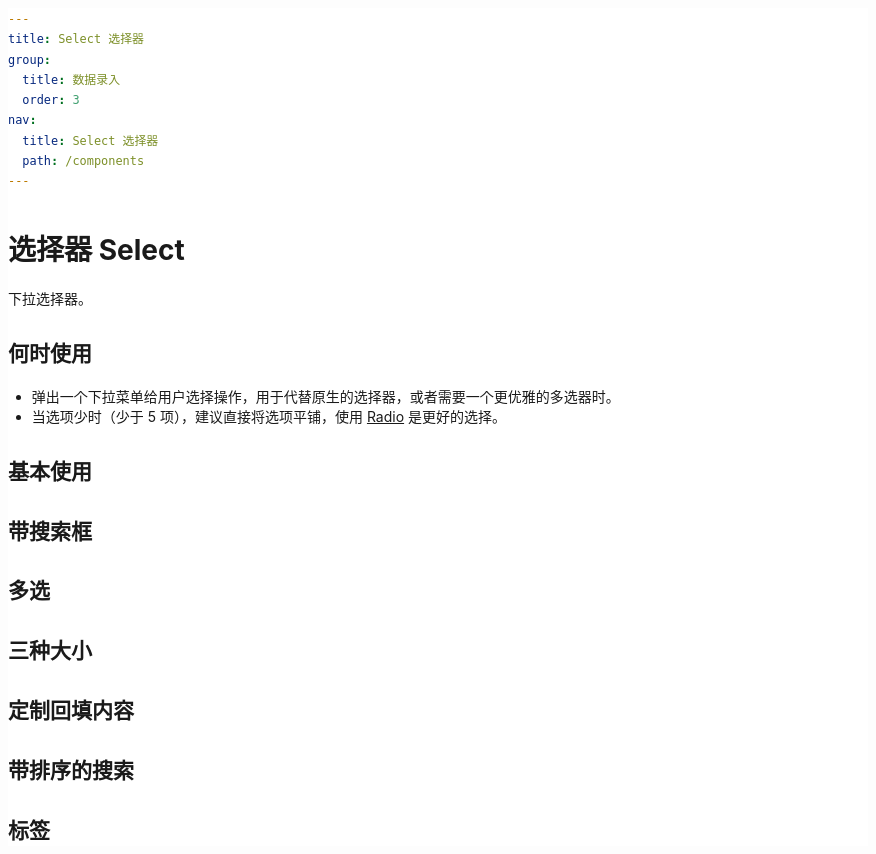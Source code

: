 ```yaml
---
title: Select 选择器
group:
  title: 数据录入
  order: 3
nav:
  title: Select 选择器
  path: /components
---
```


# 选择器 Select

下拉选择器。

## 何时使用

- 弹出一个下拉菜单给用户选择操作，用于代替原生的选择器，或者需要一个更优雅的多选器时。
- 当选项少时（少于 5 项），建议直接将选项平铺，使用 [Radio](/components/radio/) 是更好的选择。

## 基本使用

<code src="./demos/basic.tsx"></code>

## 带搜索框

<code src="./demos/search.tsx"></code>

## 多选

<code src="./demos/multiple.tsx"></code>

## 三种大小

<code src="./demos/size.tsx"></code>

## 定制回填内容

<code src="./demos/option-label-prop.tsx"></code>

## 带排序的搜索

<code src="./demos/search-sort.tsx"></code>

## 标签

<code src="./demos/tags.tsx"></code>
